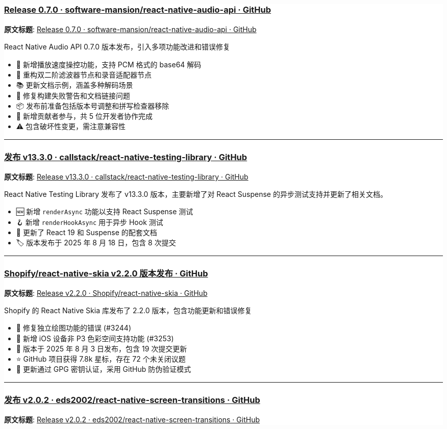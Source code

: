 
### [Release 0.7.0 · software-mansion/react-native-audio-api · GitHub](https://github.com/software-mansion/react-native-audio-api/releases/tag/0.7.0)

**原文标题**: [Release 0.7.0 · software-mansion/react-native-audio-api · GitHub](https://github.com/software-mansion/react-native-audio-api/releases/tag/0.7.0)

React Native Audio API 0.7.0 版本发布，引入多项功能改进和错误修复  
- 🚀 新增播放速度操控功能，支持 PCM 格式的 base64 解码  
- 🔧 重构双二阶滤波器节点和录音适配器节点  
- 📚 更新文档示例，涵盖多种解码场景  
- 🐛 修复构建失败警告和文档链接问题  
- 📦 发布前准备包括版本号调整和拼写检查器移除  
- 👥 新增贡献者参与，共 5 位开发者协作完成  
- ⚠️ 包含破坏性变更，需注意兼容性

---

### [发布 v13.3.0 · callstack/react-native-testing-library · GitHub](https://github.com/callstack/react-native-testing-library/releases/tag/v13.3.0)

**原文标题**: [Release v13.3.0 · callstack/react-native-testing-library · GitHub](https://github.com/callstack/react-native-testing-library/releases/tag/v13.3.0)

React Native Testing Library 发布了 v13.3.0 版本，主要新增了对 React Suspense 的异步测试支持并更新了相关文档。  
- 🆕 新增 `renderAsync` 功能以支持 React Suspense 测试  
- 🪝 新增 `renderHookAsync` 用于异步 Hook 测试  
- 📖 更新了 React 19 和 Suspense 的配套文档  
- 🏷️ 版本发布于 2025 年 8 月 18 日，包含 8 次提交

---

### [Shopify/react-native-skia v2.2.0 版本发布 · GitHub](https://github.com/Shopify/react-native-skia/releases/tag/v2.2.0)

**原文标题**: [Release v2.2.0 · Shopify/react-native-skia · GitHub](https://github.com/Shopify/react-native-skia/releases/tag/v2.2.0)

Shopify 的 React Native Skia 库发布了 2.2.0 版本，包含功能更新和错误修复  
- 🐛 修复独立绘图功能的错误 (#3244)  
- 🍎 新增 iOS 设备非 P3 色彩空间支持功能 (#3253)  
- 📅 版本于 2025 年 8 月 3 日发布，包含 19 次提交更新  
- ⭐ GitHub 项目获得 7.8k 星标，存在 72 个未关闭议题  
- 🔐 更新通过 GPG 密钥认证，采用 GitHub 防伪验证模式

---

### [发布 v2.0.2 · eds2002/react-native-screen-transitions · GitHub](https://github.com/eds2002/react-native-screen-transitions/releases/tag/react-native-screen-transitions%402.0.2)

**原文标题**: [Release v2.0.2 · eds2002/react-native-screen-transitions · GitHub](https://github.com/eds2002/react-native-screen-transitions/releases/tag/react-native-screen-transitions%402.0.2)
